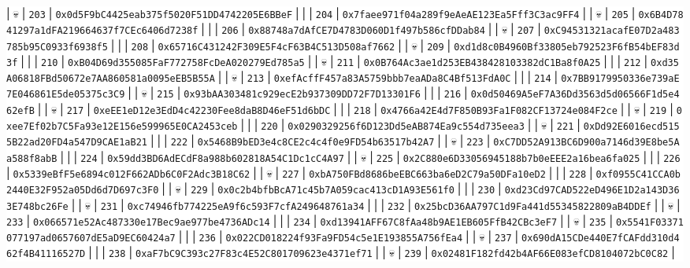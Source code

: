 | 💀 | `203` | `0x0d5F9bC4425eab375f5020F51DD4742205E6BBeF` |
|  | `204` | `0x7faee971f04a289f9eAeAE123Ea5Fff3C3ac9FF4` |
| 💀 | `205` | `0x6B4D7841297a1dFA219664637f7CEc6406d7238f` |
|  | `206` | `0x88748a7dAfCE7D4783D060D1f497b586cfDDab84` |
| 💀 | `207` | `0xC94531321acafE07D2a483785b95C0933f6938f5` |
|  | `208` | `0x65716C431242F309E5F4cF63B4C513D508af7662` |
| 💀 | `209` | `0xd1d8c0B4960Bf33805eb792523F6fB54bEF83d3f` |
|  | `210` | `0xB04D69d355085FaF772758FcDeA020279Ed785a5` |
| 💀 | `211` | `0x0B764Ac3ae1d253EB438428103382dC1Ba8f0A25` |
|  | `212` | `0xd35A06818FBd50672e7AA860581a0095eEB5B55A` |
| 💀 | `213` | `0xefAcffF457a83A5759bbb7eaADa8C4Bf513FdA0C` |
|  | `214` | `0x7BB9179950336e739aE7E046861E5de05375c3C9` |
| 💀 | `215` | `0x93bAA303481c929ecE2b937309DD72F7D13301F6` |
|  | `216` | `0x0d50469A5eF7A36Dd3563d5d06566F1d5e462efB` |
| 💀 | `217` | `0xeEE1eD12e3EdD4c42230Fee8daB8D46eF51d6bDC` |
|  | `218` | `0x4766a42E4d7F850B93Fa1F082CF13724e084F2ce` |
| 💀 | `219` | `0xee7Ef02b7C5Fa93e12E156e599965E0CA2453ceb` |
|  | `220` | `0x0290329256f6D123Dd5eAB874Ea9c554d735eea3` |
| 💀 | `221` | `0xDd92E6016ecd5155B22ad20FD4a547D9CAE1aB21` |
|  | `222` | `0x5468B9bED3e4c8CE2c4c4f0e9FD54b63517b42A7` |
| 💀 | `223` | `0xC7DD52A913BC6D900a7146d39E8be5Aa588f8abB` |
|  | `224` | `0x59dd3BD6AdECdF8a988b602818A54C1Dc1cC4A97` |
| 💀 | `225` | `0x2C880e6D33056945188b7b0eEEE2a16bea6fa025` |
|  | `226` | `0x5339eBfF5e6894c012F662ADb6C0F2Adc3B18C62` |
| 💀 | `227` | `0xbA750FBd8686beEBC663ba6eD2C79a50DFa10eD2` |
|  | `228` | `0xf0955C41CCA0b2440E32F952a05Dd6d7D697c3F0` |
| 💀 | `229` | `0x0c2b4bfbBcA71c45b7A059cac413cD1A93E561f0` |
|  | `230` | `0xd23Cd97CAD522eD496E1D2a143D363E748bc26Fe` |
| 💀 | `231` | `0xc74946fb774225eA9f6c593F7cfA249648761a34` |
|  | `232` | `0x25bcD36AA797C1d9Fa441d55345822809aB4DDEf` |
| 💀 | `233` | `0x066571e52Ac487330e17Bec9ae977be4736ADc14` |
|  | `234` | `0xd13941AFF67C8fAa48b9AE1EB605FfB42CBc3eF7` |
| 💀 | `235` | `0x5541F03371077197ad0657607dE5aD9EC60424a7` |
|  | `236` | `0x022CD018224f93Fa9FD54c5e1E193855A756fEa4` |
| 💀 | `237` | `0x690dA15CDe440E7fCAFdd310d462f4B41116527D` |
|  | `238` | `0xaF7bC9C393c27F83c4E52C801709623e4371ef71` |
| 💀 | `239` | `0x02481F182fd42b4AF66E083efCD8104072bC0C82` |